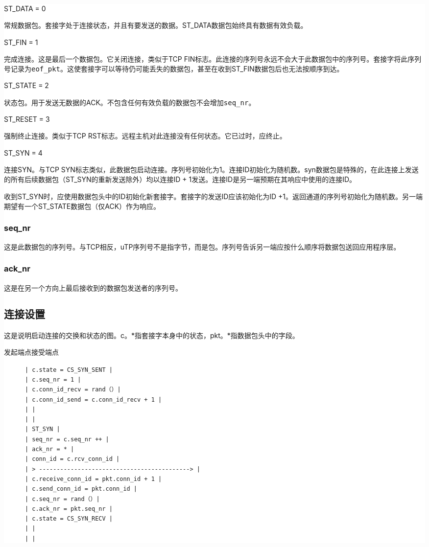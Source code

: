 <dt>ST_DATA = 0</dt>

常规数据包。套接字处于连接状态，并且有要发送的数据。ST_DATA数据包始终具有数据有效负载。

<dt>ST_FIN = 1</dt>

完成连接。这是最后一个数据包。它关闭连接，类似于TCP FIN标志。此连接的序列号永远不会大于此数据包中的序列号。套接字将此序列号记录为<tt class="docutils literal">eof_pkt</tt>。这使套接字可以等待仍可能丢失的数据包，甚至在收到ST_FIN数据包后也无法按顺序到达。

<dt>ST_STATE = 2</dt>

状态包。用于发送无数据的ACK。不包含任何有效负载的数据包不会增加<tt class="docutils literal">seq_nr</tt>。

<dt>ST_RESET = 3</dt>

强制终止连接。类似于TCP RST标志。远程主机对此连接没有任何状态。它已过时，应终止。

<dt>ST_SYN = 4</dt>

连接SYN。与TCP SYN标志类似，此数据包启动连接。序列号初始化为1。连接ID初始化为随机数。syn数据包是特殊的，在此连接上发送的所有后续数据包（ST_SYN的重新发送除外）均以连接ID + 1发送。连接ID是另一端预期在其响应中使用的连接ID。

收到ST_SYN时，应使用数据包头中的ID初始化新套接字。套接字的发送ID应该初始化为ID +1。返回通道的序列号初始化为随机数。另一端期望有一个ST_STATE数据包（仅ACK）作为响应。

### seq_nr

这是此数据包的序列号。与TCP相反，uTP序列号不是指字节，而是包。序列号告诉另一端应按什么顺序将数据包送回应用程序层。

### ack_nr

这是在另一个方向上最后接收到的数据包发送者的序列号。

## 连接设置

这是说明启动连接的交换和状态的图。c。*指套接字本身中的状态，pkt。*指数据包头中的字段。

发起端点接受端点

          | c.state = CS_SYN_SENT | 
          | c.seq_nr = 1 | 
          | c.conn_id_recv = rand（）| 
          | c.conn_id_send = c.conn_id_recv + 1 | 
          | | 
          | | 
          | ST_SYN | 
          | seq_nr = c.seq_nr ++ | 
          | ack_nr = * | 
          | conn_id = c.rcv_conn_id |
          | > -------------------------------------------> | 
          | c.receive_conn_id = pkt.conn_id + 1 | 
          | c.send_conn_id = pkt.conn_id | 
          | c.seq_nr = rand（）| 
          | c.ack_nr = pkt.seq_nr | 
          | c.state = CS_SYN_RECV | 
          | | 
          | | 